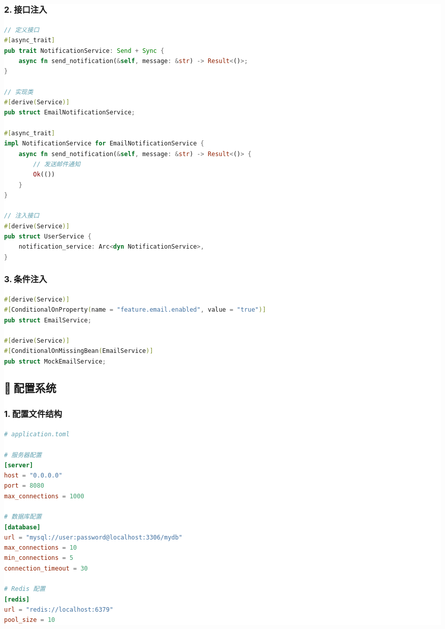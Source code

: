 ### 2. 接口注入

```rust
// 定义接口
#[async_trait]
pub trait NotificationService: Send + Sync {
    async fn send_notification(&self, message: &str) -> Result<()>;
}

// 实现类
#[derive(Service)]
pub struct EmailNotificationService;

#[async_trait]
impl NotificationService for EmailNotificationService {
    async fn send_notification(&self, message: &str) -> Result<()> {
        // 发送邮件通知
        Ok(())
    }
}

// 注入接口
#[derive(Service)]
pub struct UserService {
    notification_service: Arc<dyn NotificationService>,
}
```

### 3. 条件注入

```rust
#[derive(Service)]
#[ConditionalOnProperty(name = "feature.email.enabled", value = "true")]
pub struct EmailService;

#[derive(Service)]
#[ConditionalOnMissingBean(EmailService)]
pub struct MockEmailService;
```

## 📝 配置系统

### 1. 配置文件结构

```toml
# application.toml

# 服务器配置
[server]
host = "0.0.0.0"
port = 8080
max_connections = 1000

# 数据库配置
[database]
url = "mysql://user:password@localhost:3306/mydb"
max_connections = 10
min_connections = 5
connection_timeout = 30

# Redis 配置
[redis]
url = "redis://localhost:6379"
pool_size = 10
```